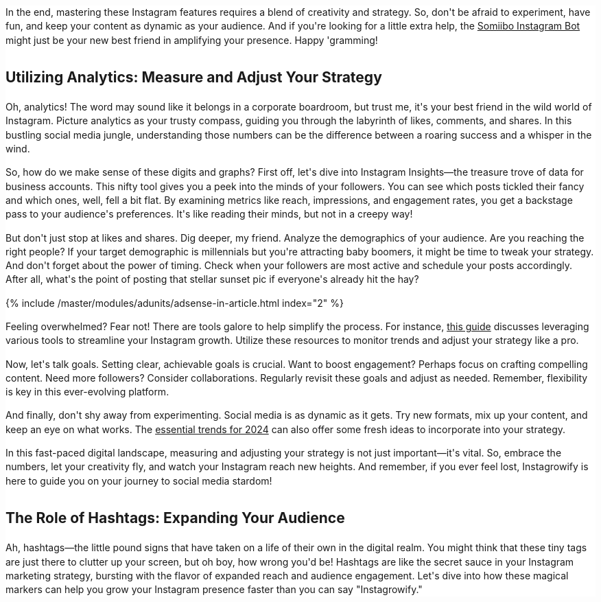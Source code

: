 In the end, mastering these Instagram features requires a blend of creativity and strategy. So, don't be afraid to experiment, have fun, and keep your content as dynamic as your audience. And if you're looking for a little extra help, the [Somiibo Instagram Bot](https://instagrowify.com/blog/unlocking-growth-how-to-use-somiibo-to-amplify-your-instagram-presence) might just be your new best friend in amplifying your presence. Happy 'gramming!

## Utilizing Analytics: Measure and Adjust Your Strategy

Oh, analytics! The word may sound like it belongs in a corporate boardroom, but trust me, it's your best friend in the wild world of Instagram. Picture analytics as your trusty compass, guiding you through the labyrinth of likes, comments, and shares. In this bustling social media jungle, understanding those numbers can be the difference between a roaring success and a whisper in the wind.

So, how do we make sense of these digits and graphs? First off, let's dive into Instagram Insights—the treasure trove of data for business accounts. This nifty tool gives you a peek into the minds of your followers. You can see which posts tickled their fancy and which ones, well, fell a bit flat. By examining metrics like reach, impressions, and engagement rates, you get a backstage pass to your audience's preferences. It's like reading their minds, but not in a creepy way!

But don't just stop at likes and shares. Dig deeper, my friend. Analyze the demographics of your audience. Are you reaching the right people? If your target demographic is millennials but you're attracting baby boomers, it might be time to tweak your strategy. And don't forget about the power of timing. Check when your followers are most active and schedule your posts accordingly. After all, what's the point of posting that stellar sunset pic if everyone's already hit the hay?

{% include /master/modules/adunits/adsense-in-article.html index="2" %}

Feeling overwhelmed? Fear not! There are tools galore to help simplify the process. For instance, [this guide](https://instagrowify.com/blog/instagram-growth-strategies-leveraging-bots-and-beyond) discusses leveraging various tools to streamline your Instagram growth. Utilize these resources to monitor trends and adjust your strategy like a pro.

Now, let's talk goals. Setting clear, achievable goals is crucial. Want to boost engagement? Perhaps focus on crafting compelling content. Need more followers? Consider collaborations. Regularly revisit these goals and adjust as needed. Remember, flexibility is key in this ever-evolving platform.

And finally, don't shy away from experimenting. Social media is as dynamic as it gets. Try new formats, mix up your content, and keep an eye on what works. The [essential trends for 2024](https://instagrowify.com/blog/instagram-in-2024-essential-trends-and-tools-for-marketers) can also offer some fresh ideas to incorporate into your strategy.

In this fast-paced digital landscape, measuring and adjusting your strategy is not just important—it's vital. So, embrace the numbers, let your creativity fly, and watch your Instagram reach new heights. And remember, if you ever feel lost, Instagrowify is here to guide you on your journey to social media stardom!

## The Role of Hashtags: Expanding Your Audience

Ah, hashtags—the little pound signs that have taken on a life of their own in the digital realm. You might think that these tiny tags are just there to clutter up your screen, but oh boy, how wrong you'd be! Hashtags are like the secret sauce in your Instagram marketing strategy, bursting with the flavor of expanded reach and audience engagement. Let's dive into how these magical markers can help you grow your Instagram presence faster than you can say "Instagrowify."
